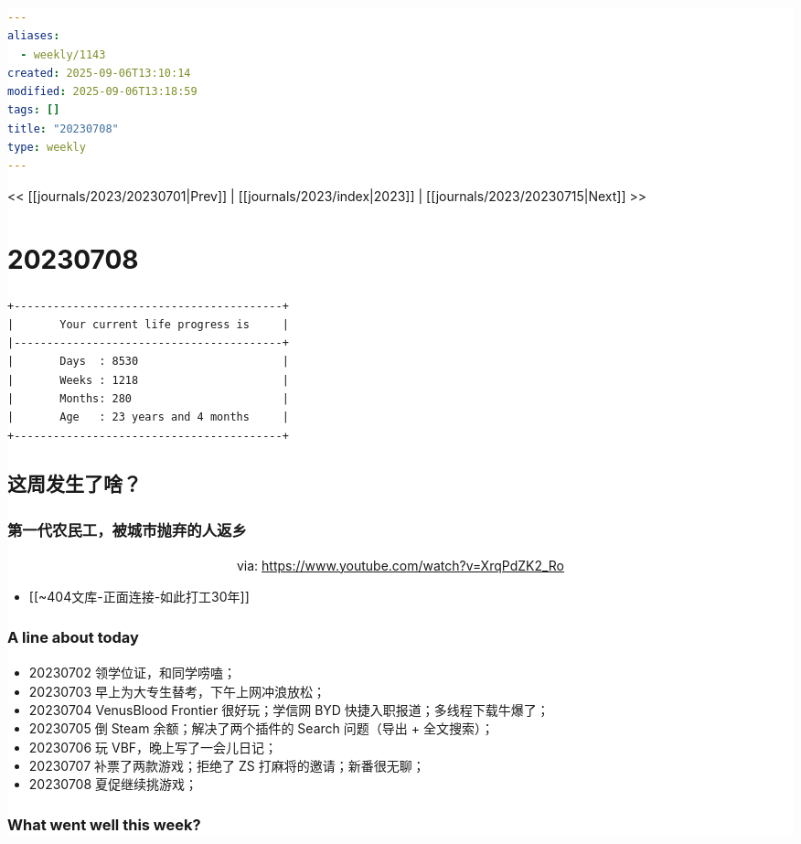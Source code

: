 ```yaml
---
aliases:
  - weekly/1143
created: 2025-09-06T13:10:14
modified: 2025-09-06T13:18:59
tags: []
title: "20230708"
type: weekly
---
```


<< [[journals/2023/20230701|Prev]] | [[journals/2023/index|2023]] | [[journals/2023/20230715|Next]] >>

# 20230708


```shell
+-----------------------------------------+
|       Your current life progress is     |
|-----------------------------------------+
|       Days  : 8530                      |
|       Weeks : 1218                      |
|       Months: 280                       |
|       Age   : 23 years and 4 months     |
+-----------------------------------------+
```

## 这周发生了啥？

### 第一代农民工，被城市抛弃的人返乡

<iframe src="https://www.youtube.com/embed/XrqPdZK2_Ro" allow="accelerometer; autoplay; clipboard-write; encrypted-media; gyroscope; picture-in-picture; web-share" referrerpolicy="strict-origin-when-cross-origin" allowfullscreen></iframe>
<center>via: <a href='https://www.youtube.com/watch?v=XrqPdZK2_Ro' target='_blank' class='external-link'>https://www.youtube.com/watch?v=XrqPdZK2_Ro</a></center>

- [[~404文库-正面连接-如此打工30年]]

### A line about today

- 20230702 领学位证，和同学唠嗑；
- 20230703 早上为大专生替考，下午上网冲浪放松；
- 20230704 VenusBlood Frontier 很好玩；学信网 BYD 快捷入职报道；多线程下载牛爆了；
- 20230705 倒 Steam 余额；解决了两个插件的 Search 问题（导出 + 全文搜索）；
- 20230706 玩 VBF，晚上写了一会儿日记；
- 20230707 补票了两款游戏；拒绝了 ZS 打麻将的邀请；新番很无聊；
- 20230708 夏促继续挑游戏；

### What went well this week?
